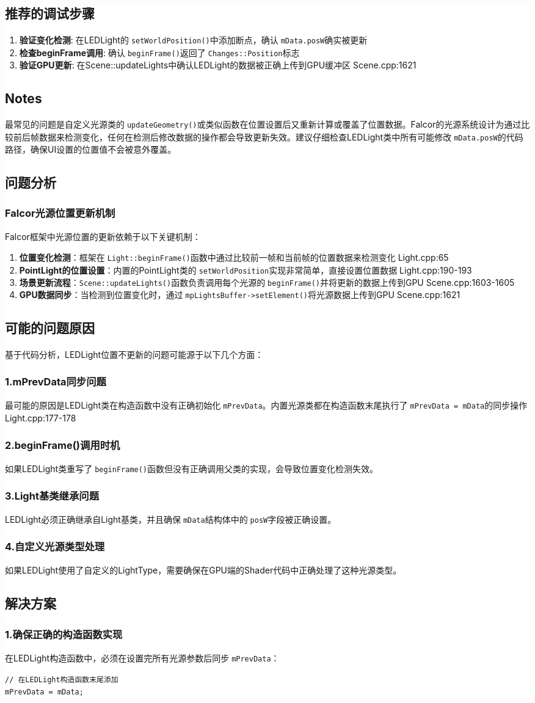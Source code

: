 ## 推荐的调试步骤

1. **验证变化检测**: 在LEDLight的 `setWorldPosition()`中添加断点，确认 `mData.posW`确实被更新
2. **检查beginFrame调用**: 确认 `beginFrame()`返回了 `Changes::Position`标志
3. **验证GPU更新**: 在Scene::updateLights中确认LEDLight的数据被正确上传到GPU缓冲区 Scene.cpp:1621

## Notes

最常见的问题是自定义光源类的 `updateGeometry()`或类似函数在位置设置后又重新计算或覆盖了位置数据。Falcor的光源系统设计为通过比较前后帧数据来检测变化，任何在检测后修改数据的操作都会导致更新失效。建议仔细检查LEDLight类中所有可能修改 `mData.posW`的代码路径，确保UI设置的位置值不会被意外覆盖。

## 问题分析

### Falcor光源位置更新机制

Falcor框架中光源位置的更新依赖于以下关键机制：

1. **位置变化检测**：框架在 `Light::beginFrame()`函数中通过比较前一帧和当前帧的位置数据来检测变化 Light.cpp:65
2. **PointLight的位置设置**：内置的PointLight类的 `setWorldPosition`实现非常简单，直接设置位置数据 Light.cpp:190-193
3. **场景更新流程**：`Scene::updateLights()`函数负责调用每个光源的 `beginFrame()`并将更新的数据上传到GPU Scene.cpp:1603-1605
4. **GPU数据同步**：当检测到位置变化时，通过 `mpLightsBuffer->setElement()`将光源数据上传到GPU Scene.cpp:1621

## 可能的问题原因

基于代码分析，LEDLight位置不更新的问题可能源于以下几个方面：

### 1.**mPrevData同步问题**

最可能的原因是LEDLight类在构造函数中没有正确初始化 `mPrevData`。内置光源类都在构造函数末尾执行了 `mPrevData = mData`的同步操作 Light.cpp:177-178

### 2.**beginFrame()调用时机**

如果LEDLight类重写了 `beginFrame()`函数但没有正确调用父类的实现，会导致位置变化检测失效。

### 3.**Light基类继承问题**

LEDLight必须正确继承自Light基类，并且确保 `mData`结构体中的 `posW`字段被正确设置。

### 4.**自定义光源类型处理**

如果LEDLight使用了自定义的LightType，需要确保在GPU端的Shader代码中正确处理了这种光源类型。

## 解决方案

### 1.**确保正确的构造函数实现**

在LEDLight构造函数中，必须在设置完所有光源参数后同步 `mPrevData`：

```
// 在LEDLight构造函数末尾添加  
mPrevData = mData;
```
